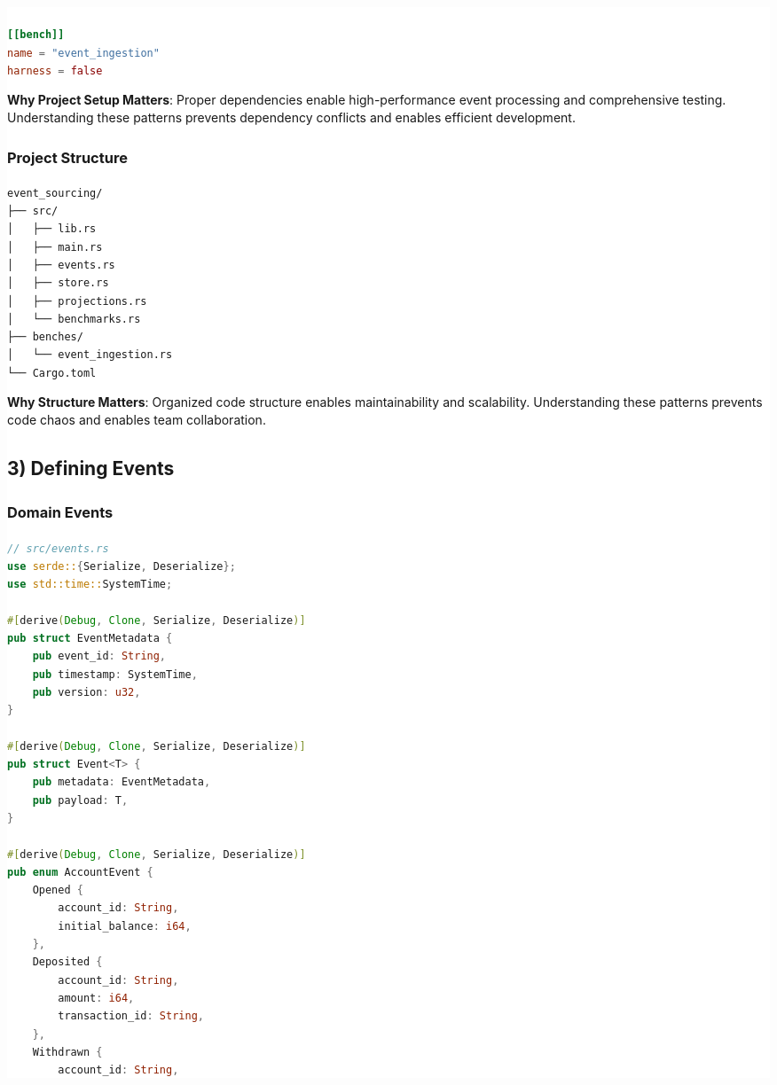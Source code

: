 ```toml

[[bench]]
name = "event_ingestion"
harness = false
```

**Why Project Setup Matters**: Proper dependencies enable high-performance event processing and comprehensive testing. Understanding these patterns prevents dependency conflicts and enables efficient development.

### Project Structure

```
event_sourcing/
├── src/
│   ├── lib.rs
│   ├── main.rs
│   ├── events.rs
│   ├── store.rs
│   ├── projections.rs
│   └── benchmarks.rs
├── benches/
│   └── event_ingestion.rs
└── Cargo.toml
```

**Why Structure Matters**: Organized code structure enables maintainability and scalability. Understanding these patterns prevents code chaos and enables team collaboration.

## 3) Defining Events

### Domain Events

```rust
// src/events.rs
use serde::{Serialize, Deserialize};
use std::time::SystemTime;

#[derive(Debug, Clone, Serialize, Deserialize)]
pub struct EventMetadata {
    pub event_id: String,
    pub timestamp: SystemTime,
    pub version: u32,
}

#[derive(Debug, Clone, Serialize, Deserialize)]
pub struct Event<T> {
    pub metadata: EventMetadata,
    pub payload: T,
}

#[derive(Debug, Clone, Serialize, Deserialize)]
pub enum AccountEvent {
    Opened {
        account_id: String,
        initial_balance: i64,
    },
    Deposited {
        account_id: String,
        amount: i64,
        transaction_id: String,
    },
    Withdrawn {
        account_id: String,
```